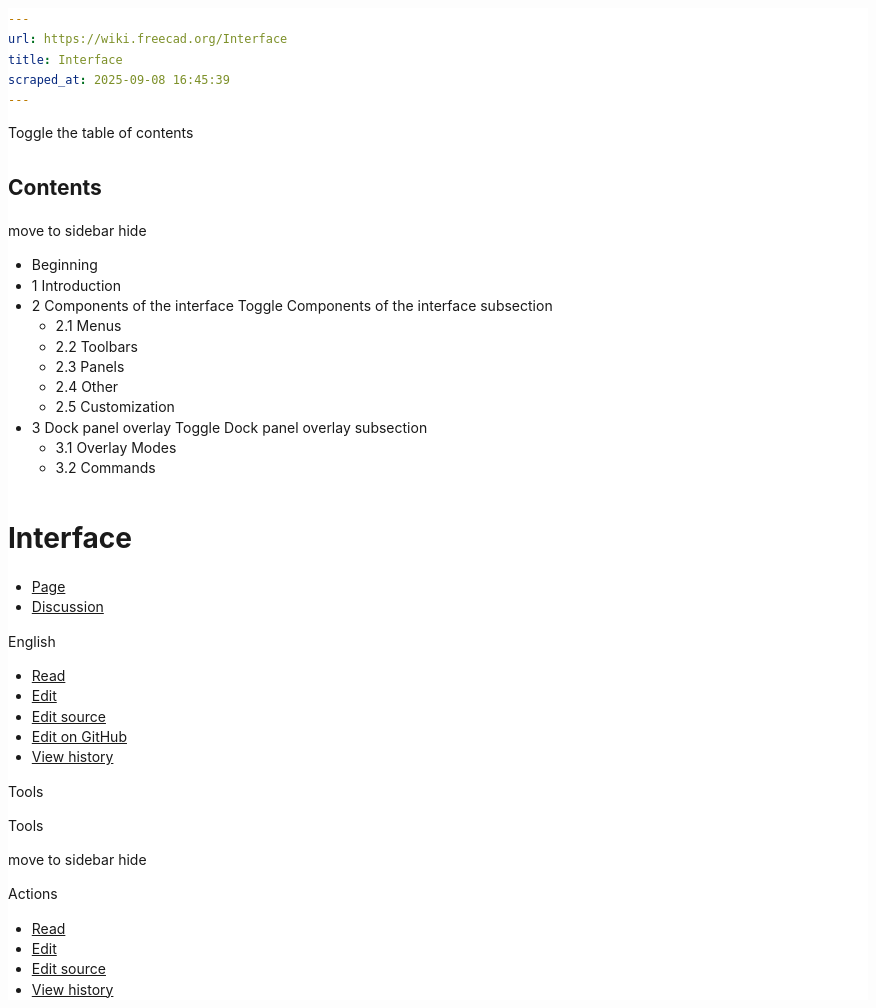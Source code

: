 ```yaml
---
url: https://wiki.freecad.org/Interface
title: Interface
scraped_at: 2025-09-08 16:45:39
---
```


Toggle the table of contents

## Contents

move to sidebar hide

  * Beginning
  * 1 Introduction
  * 2 Components of the interface Toggle Components of the interface subsection
    * 2.1 Menus
    * 2.2 Toolbars
    * 2.3 Panels
    * 2.4 Other
    * 2.5 Customization
  * 3 Dock panel overlay Toggle Dock panel overlay subsection
    * 3.1 Overlay Modes
    * 3.2 Commands

# Interface

  * [Page](/Interface "View the content page \[ctrl-option-c\]")
  * [Discussion](/index.php?title=Talk:Interface&action=edit&redlink=1 "Discussion about the content page \(page does not exist\) \[ctrl-option-t\]")

English

  * [Read](/Interface)
  * [Edit](/index.php?title=Interface&veaction=edit "Edit this page \[ctrl-option-v\]")
  * [Edit source](/index.php?title=Interface&action=edit "Edit the source code of this page \[ctrl-option-e\]")
  * [Edit on GitHub](https://github.com/Reqrefusion/FreeCAD-Documentation-Project/blob/main/wiki/Interface.wikitext "Edit this page on GitHub")
  * [View history](/index.php?title=Interface&action=history "Past revisions of this page \[ctrl-option-h\]")

Tools

Tools

move to sidebar hide

Actions

  * [Read](/Interface)
  * [Edit](/index.php?title=Interface&veaction=edit "Edit this page \[ctrl-option-v\]")
  * [Edit source](/index.php?title=Interface&action=edit "Edit the source code of this page \[ctrl-option-e\]")
  * [View history](/index.php?title=Interface&action=history)
